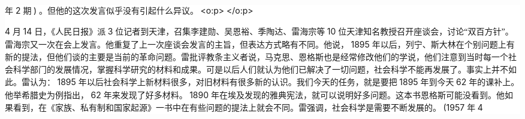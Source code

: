    年
  </span>
  2
  <span lang="ZH-CN" style='font-family:宋体;mso-ascii-font-family:"Times New Roman"'>
   期
  </span>
  )
  <span lang="ZH-CN" style='font-family:宋体;mso-ascii-font-family:"Times New Roman"'>
   。但他的这次发言似乎没有引起什么异议。
  </span>
  <o:p>
  </o:p>
 </p>
 <p class="MsoNormal">
  4
  <span lang="ZH-CN" style='font-family:宋体;mso-ascii-font-family:
"Times New Roman"'>
   月
  </span>
  14
  <span lang="ZH-CN" style='font-family:宋体;mso-ascii-font-family:
"Times New Roman"'>
   日，《人民日报》派
  </span>
  3
  <span lang="ZH-CN" style='font-family:宋体;
mso-ascii-font-family:"Times New Roman"'>
   位记者到天津，召集李建勋、吴恩裕、季陶达、雷海宗等
  </span>
  10
  <span lang="ZH-CN" style='font-family:宋体;mso-ascii-font-family:"Times New Roman"'>
   位天津知名教授召开座谈会，讨论“双百方针”。雷海宗又一次在会上发言。他重复了上一次座谈会发言的主旨，但表达方式略有不同。他说，
  </span>
  1895
  <span lang="ZH-CN" style='font-family:宋体;mso-ascii-font-family:"Times New Roman"'>
   年以后，列宁、斯大林在个别问题上有新的提法，但他们谈的主要是当前的革命问题。雷批评教条主义者说，马克思、恩格斯也是经常修改他们的学说，他们注意到当时每一个社会科学部门的发展情况，掌握科学研究的材料和成果。可是以后人们就认为他们已解决了一切问题，社会科学不能再发展了。事实上并不如此。雷认为：
  </span>
  1895
  <span lang="ZH-CN" style='font-family:宋体;mso-ascii-font-family:"Times New Roman"'>
   年以后社会科学上新材料很多，对旧材料有很多新的认识。我们今天的任务，就是要把
  </span>
  1895
  <span lang="ZH-CN" style='font-family:宋体;mso-ascii-font-family:"Times New Roman"'>
   年到今天
  </span>
  62
  <span lang="ZH-CN" style='font-family:宋体;mso-ascii-font-family:"Times New Roman"'>
   年的课补上。他举希腊史为例指出，
  </span>
  62
  <span lang="ZH-CN" style='font-family:宋体;mso-ascii-font-family:"Times New Roman"'>
   年来发现了好多材料。
  </span>
  1890
  <span lang="ZH-CN" style='font-family:宋体;mso-ascii-font-family:"Times New Roman"'>
   年在埃及发现的雅典宪法，就可以说明好多问题。这本书恩格斯可能没看到。他如果看到，在《家族、私有制和国家起源》一书中在有些问题的提法上就会不同。雷强调，社会科学是需要不断发展的。
  </span>
  (1957
  <span lang="ZH-CN" style='font-family:宋体;mso-ascii-font-family:"Times New Roman"'>
   年
  </span>
  4
  <span lang="ZH-CN" style='font-family:宋体;mso-ascii-font-family:"Times New Roman"'>